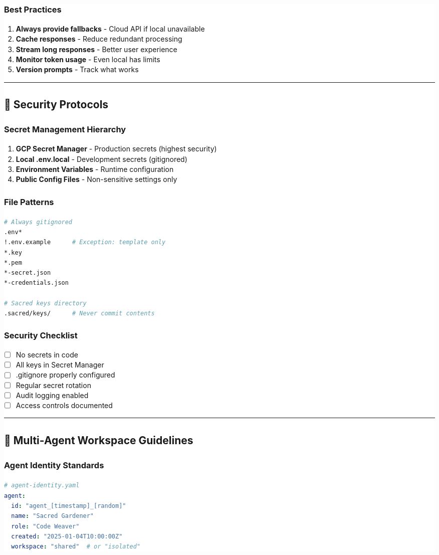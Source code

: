 ### Best Practices
1. **Always provide fallbacks** - Cloud API if local unavailable
2. **Cache responses** - Reduce redundant processing
3. **Stream long responses** - Better user experience
4. **Monitor token usage** - Even local has limits
5. **Version prompts** - Track what works

---

## 🔐 Security Protocols

### Secret Management Hierarchy
1. **GCP Secret Manager** - Production secrets (highest security)
2. **Local .env.local** - Development secrets (gitignored)
3. **Environment Variables** - Runtime configuration
4. **Public Config Files** - Non-sensitive settings only

### File Patterns
```bash
# Always gitignored
.env*
!.env.example      # Exception: template only
*.key
*.pem
*-secret.json
*-credentials.json

# Sacred keys directory
.sacred/keys/      # Never commit contents
```

### Security Checklist
- [ ] No secrets in code
- [ ] All keys in Secret Manager
- [ ] .gitignore properly configured
- [ ] Regular secret rotation
- [ ] Audit logging enabled
- [ ] Access controls documented

---

## 👥 Multi-Agent Workspace Guidelines

### Agent Identity Standards
```yaml
# agent-identity.yaml
agent:
  id: "agent_[timestamp]_[random]"
  name: "Sacred Gardener"
  role: "Code Weaver"
  created: "2025-01-04T10:00:00Z"
  workspace: "shared"  # or "isolated"
```
